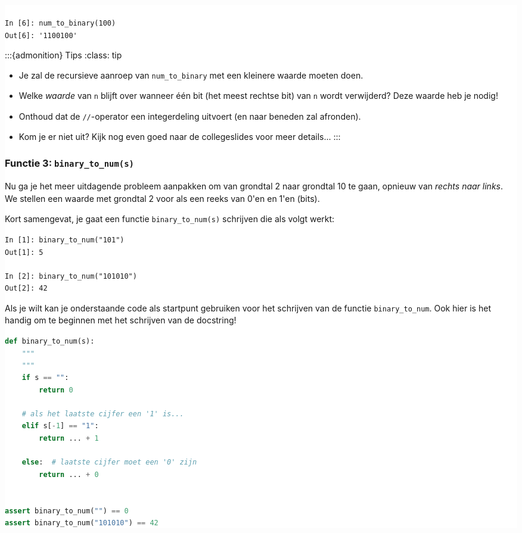```ipython

In [6]: num_to_binary(100)
Out[6]: '1100100'
```

:::{admonition} Tips
:class: tip

-   Je zal de recursieve aanroep van `num_to_binary` met een kleinere waarde moeten doen.

-   Welke *waarde* van `n` blijft over wanneer één bit (het meest rechtse bit) van `n` wordt verwijderd? Deze waarde heb je nodig!

-   Onthoud dat de `//`-operator een integerdeling uitvoert (en naar beneden zal afronden).



* Kom je er niet uit? Kijk nog even goed naar de collegeslides voor meer details...
:::

### Functie 3: `binary_to_num(s)`

Nu ga je het meer uitdagende probleem aanpakken om van grondtal 2 naar grondtal 10 te gaan, opnieuw van *rechts naar links*. We stellen een waarde met grondtal 2 voor als een reeks van 0'en en 1'en (bits).

Kort samengevat, je gaat een functie `binary_to_num(s)` schrijven die als volgt werkt:

```ipython
In [1]: binary_to_num("101")
Out[1]: 5

In [2]: binary_to_num("101010")
Out[2]: 42
```

Als je wilt kan je onderstaande code als startpunt gebruiken voor het schrijven van de functie `binary_to_num`. Ook hier is het handig om te beginnen met het schrijven van de docstring!

```python
def binary_to_num(s):
    """
    """
    if s == "":
        return 0

    # als het laatste cijfer een '1' is...
    elif s[-1] == "1":
        return ... + 1

    else:  # laatste cijfer moet een '0' zijn
        return ... + 0


assert binary_to_num("") == 0
assert binary_to_num("101010") == 42
```
